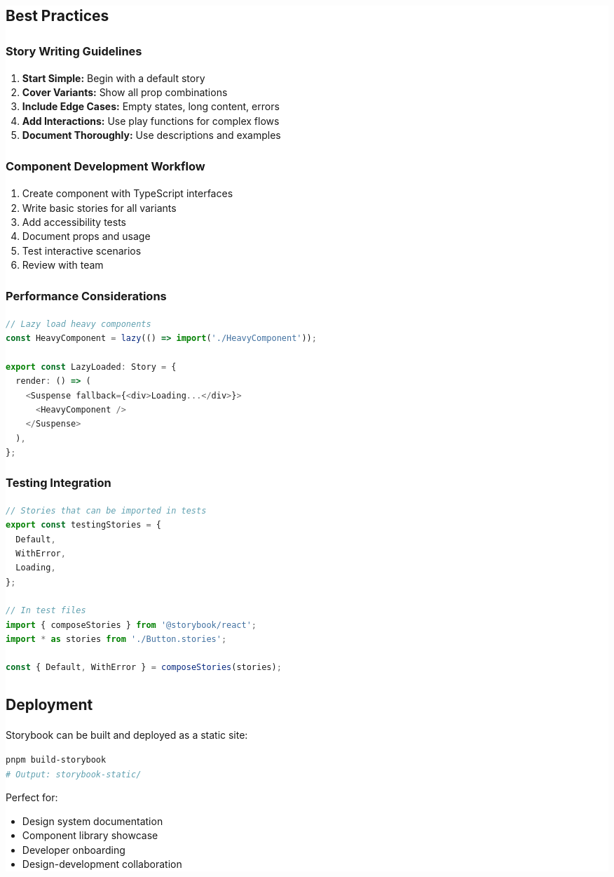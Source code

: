 ## Best Practices

### Story Writing Guidelines
1. **Start Simple:** Begin with a default story
2. **Cover Variants:** Show all prop combinations
3. **Include Edge Cases:** Empty states, long content, errors
4. **Add Interactions:** Use play functions for complex flows
5. **Document Thoroughly:** Use descriptions and examples

### Component Development Workflow
1. Create component with TypeScript interfaces
2. Write basic stories for all variants
3. Add accessibility tests
4. Document props and usage
5. Test interactive scenarios
6. Review with team

### Performance Considerations
```typescript
// Lazy load heavy components
const HeavyComponent = lazy(() => import('./HeavyComponent'));

export const LazyLoaded: Story = {
  render: () => (
    <Suspense fallback={<div>Loading...</div>}>
      <HeavyComponent />
    </Suspense>
  ),
};
```

### Testing Integration
```typescript
// Stories that can be imported in tests
export const testingStories = {
  Default,
  WithError,
  Loading,
};

// In test files
import { composeStories } from '@storybook/react';
import * as stories from './Button.stories';

const { Default, WithError } = composeStories(stories);
```

## Deployment
Storybook can be built and deployed as a static site:
```bash
pnpm build-storybook
# Output: storybook-static/
```

Perfect for:
- Design system documentation
- Component library showcase
- Developer onboarding
- Design-development collaboration 